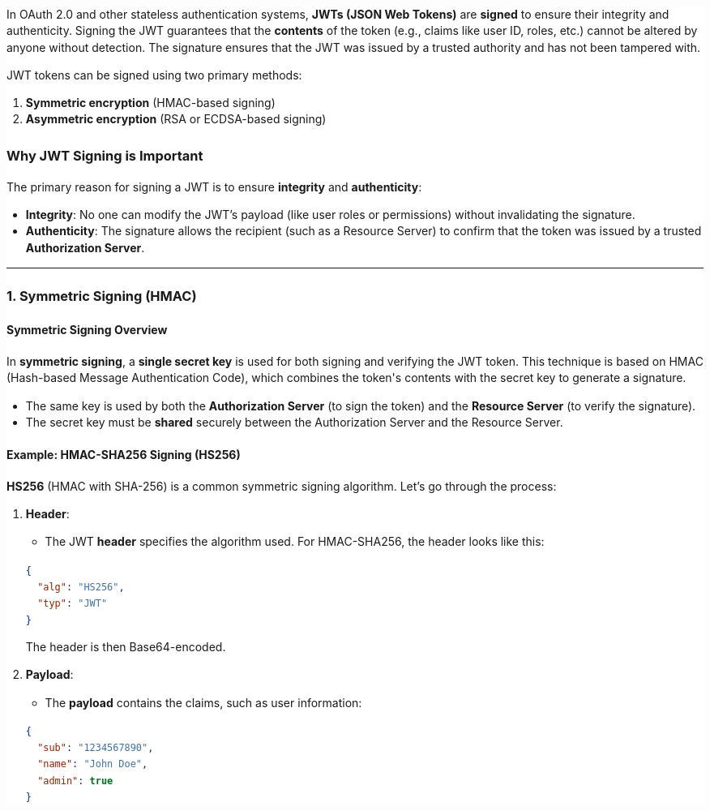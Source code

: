 In OAuth 2.0 and other stateless authentication systems, **JWTs (JSON Web Tokens)** are **signed** to ensure their integrity and authenticity. Signing the JWT guarantees that the **contents** of the token (e.g., claims like user ID, roles, etc.) cannot be altered by anyone without detection. The signature ensures that the JWT was issued by a trusted authority and has not been tampered with.

JWT tokens can be signed using two primary methods:
1. **Symmetric encryption** (HMAC-based signing)
2. **Asymmetric encryption** (RSA or ECDSA-based signing)

### Why JWT Signing is Important

The primary reason for signing a JWT is to ensure **integrity** and **authenticity**:
- **Integrity**: No one can modify the JWT’s payload (like user roles or permissions) without invalidating the signature.
- **Authenticity**: The signature allows the recipient (such as a Resource Server) to confirm that the token was issued by a trusted **Authorization Server**.

---

### 1. Symmetric Signing (HMAC)

#### Symmetric Signing Overview

In **symmetric signing**, a **single secret key** is used for both signing and verifying the JWT token. This technique is based on HMAC (Hash-based Message Authentication Code), which combines the token's contents with the secret key to generate a signature.

- The same key is used by both the **Authorization Server** (to sign the token) and the **Resource Server** (to verify the signature).
- The secret key must be **shared** securely between the Authorization Server and the Resource Server.

#### Example: HMAC-SHA256 Signing (HS256)

**HS256** (HMAC with SHA-256) is a common symmetric signing algorithm. Let’s go through the process:

1. **Header**:
   - The JWT **header** specifies the algorithm used. For HMAC-SHA256, the header looks like this:

   ```json
   {
     "alg": "HS256",
     "typ": "JWT"
   }
   ```

   The header is then Base64-encoded.

2. **Payload**:
   - The **payload** contains the claims, such as user information:

   ```json
   {
     "sub": "1234567890",
     "name": "John Doe",
     "admin": true
   }
   ```
